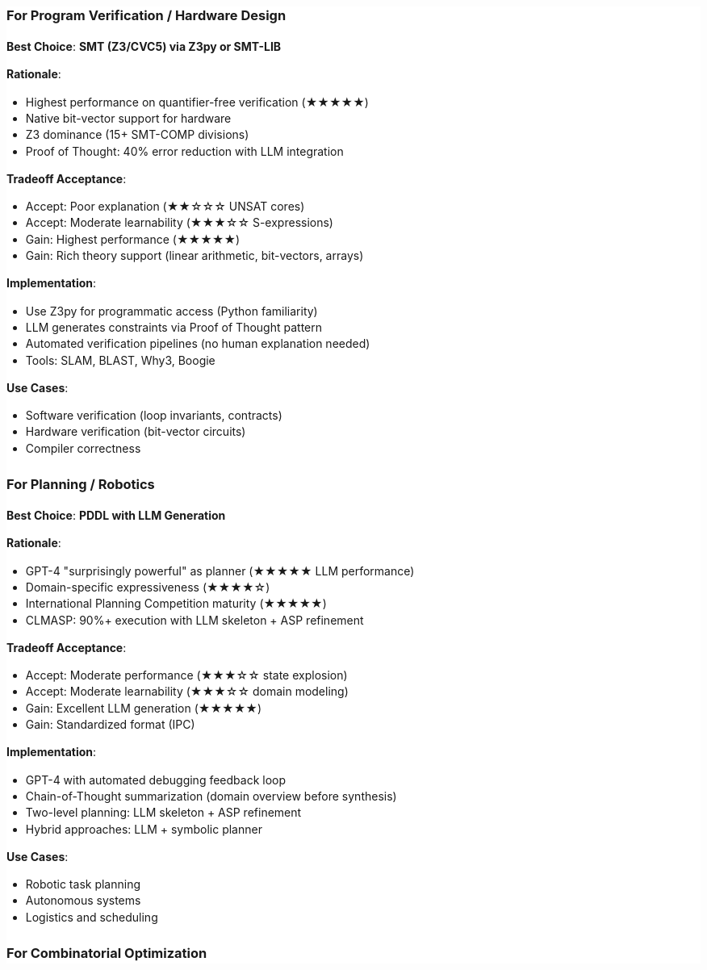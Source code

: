 ### For Program Verification / Hardware Design

**Best Choice**: **SMT (Z3/CVC5) via Z3py or SMT-LIB**

**Rationale**:
- Highest performance on quantifier-free verification (★★★★★)
- Native bit-vector support for hardware
- Z3 dominance (15+ SMT-COMP divisions)
- Proof of Thought: 40% error reduction with LLM integration

**Tradeoff Acceptance**:
- Accept: Poor explanation (★★☆☆☆ UNSAT cores)
- Accept: Moderate learnability (★★★☆☆ S-expressions)
- Gain: Highest performance (★★★★★)
- Gain: Rich theory support (linear arithmetic, bit-vectors, arrays)

**Implementation**:
- Use Z3py for programmatic access (Python familiarity)
- LLM generates constraints via Proof of Thought pattern
- Automated verification pipelines (no human explanation needed)
- Tools: SLAM, BLAST, Why3, Boogie

**Use Cases**:
- Software verification (loop invariants, contracts)
- Hardware verification (bit-vector circuits)
- Compiler correctness

### For Planning / Robotics

**Best Choice**: **PDDL with LLM Generation**

**Rationale**:
- GPT-4 "surprisingly powerful" as planner (★★★★★ LLM performance)
- Domain-specific expressiveness (★★★★☆)
- International Planning Competition maturity (★★★★★)
- CLMASP: 90%+ execution with LLM skeleton + ASP refinement

**Tradeoff Acceptance**:
- Accept: Moderate performance (★★★☆☆ state explosion)
- Accept: Moderate learnability (★★★☆☆ domain modeling)
- Gain: Excellent LLM generation (★★★★★)
- Gain: Standardized format (IPC)

**Implementation**:
- GPT-4 with automated debugging feedback loop
- Chain-of-Thought summarization (domain overview before synthesis)
- Two-level planning: LLM skeleton + ASP refinement
- Hybrid approaches: LLM + symbolic planner

**Use Cases**:
- Robotic task planning
- Autonomous systems
- Logistics and scheduling

### For Combinatorial Optimization
